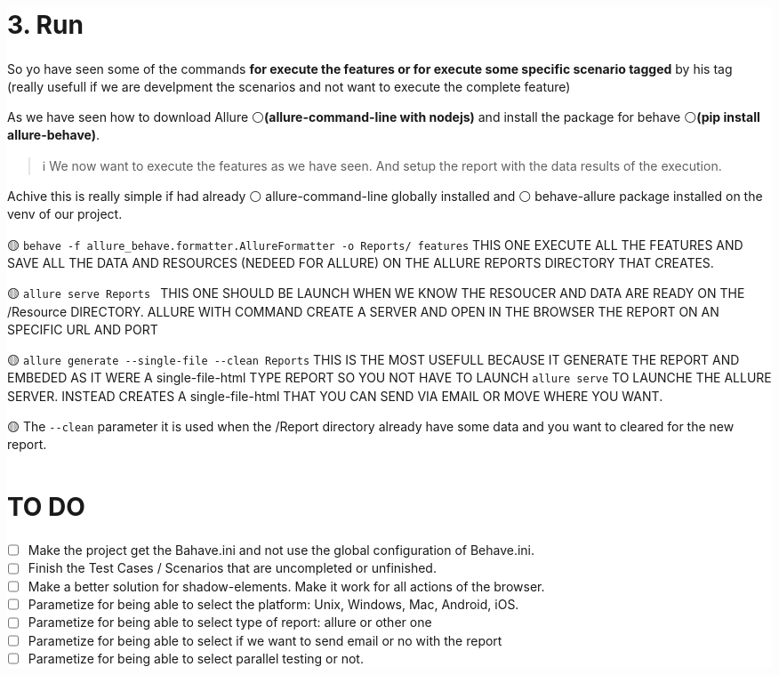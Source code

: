 
# 3. Run

So yo have seen some of the commands **for execute the features or for execute some specific scenario tagged** by his tag (really usefull if we are develpment the scenarios and not want to execute the complete feature)

As we have seen how to download Allure :white_circle:**(allure-command-line with nodejs)** and install the package for behave :white_circle:**(pip install allure-behave)**. 
> :information_source: We now want to execute the features as we have seen. And setup the report with the data results of the execution.

Achive this is really simple if had already :white_circle: allure-command-line globally installed and :white_circle: behave-allure package installed on the venv of our project.

:yellow_circle: ```behave -f allure_behave.formatter.AllureFormatter -o Reports/ features``` THIS ONE EXECUTE ALL THE FEATURES AND SAVE ALL THE DATA AND RESOURCES (NEDEED FOR ALLURE) ON THE ALLURE REPORTS DIRECTORY THAT CREATES.

:yellow_circle: ```allure serve Reports ``` THIS ONE SHOULD BE LAUNCH WHEN WE KNOW THE RESOUCER AND DATA ARE READY ON THE /Resource DIRECTORY. ALLURE WITH COMMAND CREATE A SERVER AND OPEN IN THE BROWSER THE REPORT ON AN SPECIFIC URL AND PORT

:yellow_circle: ```allure generate --single-file --clean Reports``` THIS IS THE MOST USEFULL BECAUSE IT GENERATE THE REPORT AND EMBEDED AS IT WERE A single-file-html TYPE REPORT SO YOU NOT HAVE TO LAUNCH ```allure serve``` TO LAUNCHE THE ALLURE SERVER. INSTEAD CREATES A single-file-html THAT YOU CAN SEND VIA EMAIL OR MOVE WHERE YOU WANT.

:yellow_circle: The ```--clean``` parameter it is used when the /Report directory already have some data and you want to cleared for the new report.


# TO DO
- [ ] Make the project get the Bahave.ini and not use the global configuration of Behave.ini.
- [ ] Finish the Test Cases / Scenarios that are uncompleted or unfinished.
- [ ] Make a better solution for shadow-elements. Make it work for all actions of the browser.
- [ ] Parametize for being able to select the platform: Unix, Windows, Mac, Android, iOS.
- [ ] Parametize for being able to select type of report: allure or other one
- [ ] Parametize for being able to select if we want to send email or no with the report
- [ ]  Parametize for being able to select parallel testing or not.
